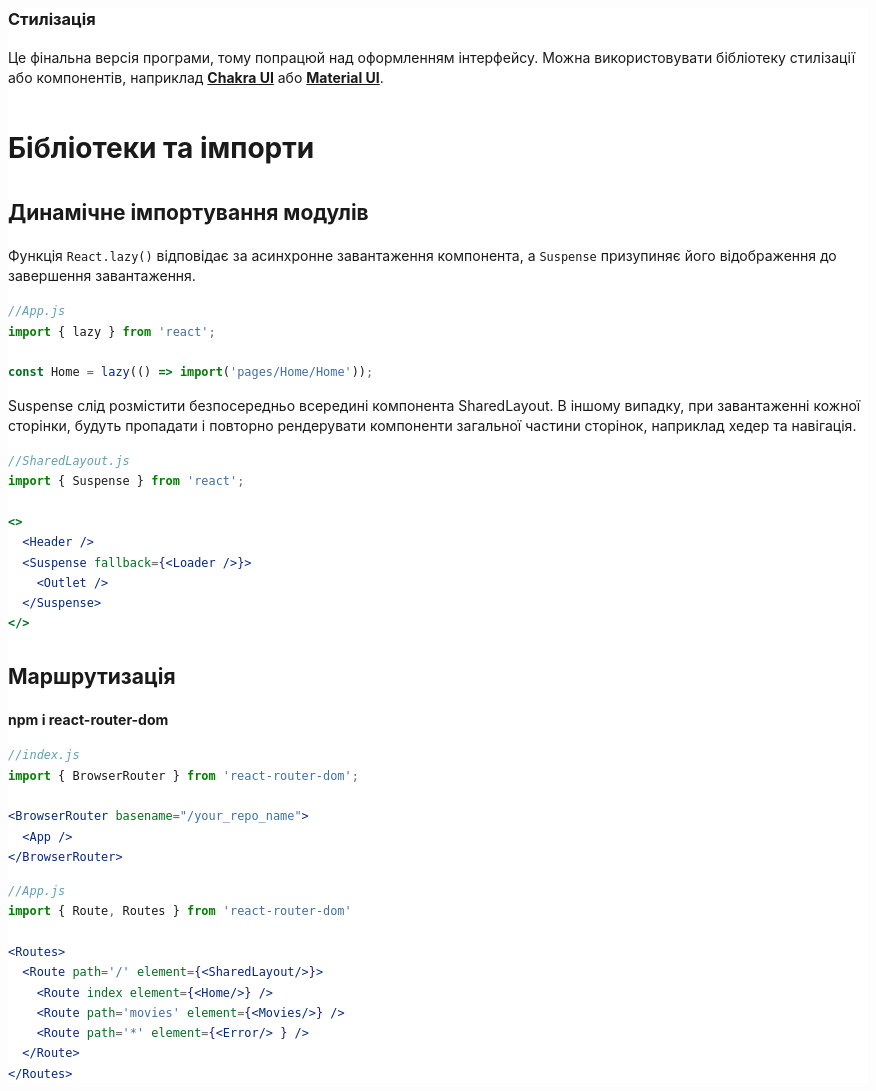 ### Стилізація
Це фінальна версія програми, тому попрацюй над оформленням інтерфейсу. Можна використовувати бібліотеку стилізації або компонентів, наприклад [**Chakra UI**](https://chakra-ui.com/) або [**Material UI**](https://mui.com/).

# Бібліотеки та імпорти

## Динамічне імпортування модулів
Функція `React.lazy()` відповідає за асинхронне завантаження компонента, а `Suspense` призупиняє його відображення до завершення завантаження.

```jsx
//App.js
import { lazy } from 'react';

const Home = lazy(() => import('pages/Home/Home'));
```

Suspense слід розмістити безпосередньо всередині компонента SharedLayout. В іншому випадку, при завантаженні кожної сторінки, будуть пропадати і повторно рендерувати компоненти загальної частини сторінок, наприклад хедер та навігація.

```jsx
//SharedLayout.js
import { Suspense } from 'react';

<>
  <Header />
  <Suspense fallback={<Loader />}>
    <Outlet />
  </Suspense>
</>
```

## Маршрутизація
**npm i react-router-dom** 

```jsx
//index.js
import { BrowserRouter } from 'react-router-dom';

<BrowserRouter basename="/your_repo_name">
  <App />
</BrowserRouter>
```

```jsx
//App.js
import { Route, Routes } from 'react-router-dom'

<Routes>
  <Route path='/' element={<SharedLayout/>}>
    <Route index element={<Home/>} />
    <Route path='movies' element={<Movies/>} />
    <Route path='*' element={<Error/> } />
  </Route>
</Routes>
```
